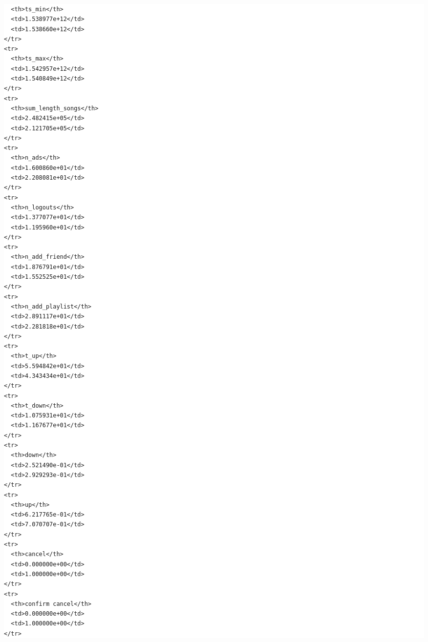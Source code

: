       <th>ts_min</th>
      <td>1.538977e+12</td>
      <td>1.538660e+12</td>
    </tr>
    <tr>
      <th>ts_max</th>
      <td>1.542957e+12</td>
      <td>1.540849e+12</td>
    </tr>
    <tr>
      <th>sum_length_songs</th>
      <td>2.482415e+05</td>
      <td>2.121705e+05</td>
    </tr>
    <tr>
      <th>n_ads</th>
      <td>1.600860e+01</td>
      <td>2.208081e+01</td>
    </tr>
    <tr>
      <th>n_logouts</th>
      <td>1.377077e+01</td>
      <td>1.195960e+01</td>
    </tr>
    <tr>
      <th>n_add_friend</th>
      <td>1.876791e+01</td>
      <td>1.552525e+01</td>
    </tr>
    <tr>
      <th>n_add_playlist</th>
      <td>2.891117e+01</td>
      <td>2.281818e+01</td>
    </tr>
    <tr>
      <th>t_up</th>
      <td>5.594842e+01</td>
      <td>4.343434e+01</td>
    </tr>
    <tr>
      <th>t_down</th>
      <td>1.075931e+01</td>
      <td>1.167677e+01</td>
    </tr>
    <tr>
      <th>down</th>
      <td>2.521490e-01</td>
      <td>2.929293e-01</td>
    </tr>
    <tr>
      <th>up</th>
      <td>6.217765e-01</td>
      <td>7.070707e-01</td>
    </tr>
    <tr>
      <th>cancel</th>
      <td>0.000000e+00</td>
      <td>1.000000e+00</td>
    </tr>
    <tr>
      <th>confirm cancel</th>
      <td>0.000000e+00</td>
      <td>1.000000e+00</td>
    </tr>